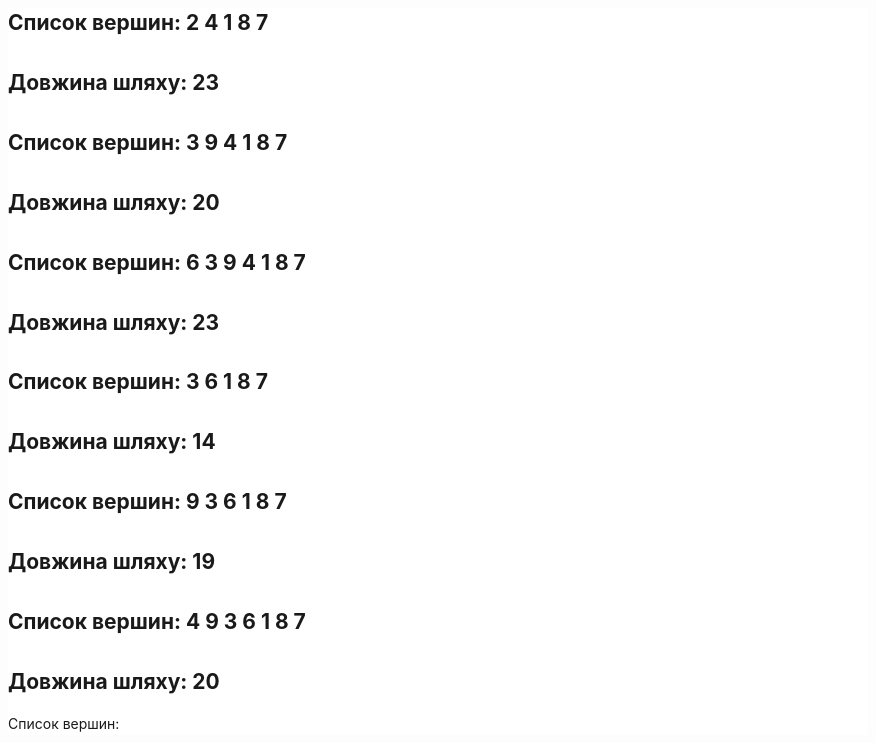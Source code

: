Список вершин: 
 2 
 4 
 1 
 8 
 7 
----------
Довжина шляху:  23 
---------------
Список вершин: 
 3 
 9 
 4 
 1 
 8 
 7 
----------
Довжина шляху:  20 
---------------
Список вершин: 
 6 
 3 
 9 
 4 
 1 
 8 
 7 
----------
Довжина шляху:  23 
---------------
Список вершин: 
 3 
 6 
 1 
 8 
 7 
----------
Довжина шляху:  14 
---------------
Список вершин: 
 9 
 3 
 6 
 1 
 8 
 7 
----------
Довжина шляху:  19 
---------------
Список вершин: 
 4 
 9 
 3 
 6 
 1 
 8 
 7 
----------
Довжина шляху:  20 
---------------
Список вершин: 